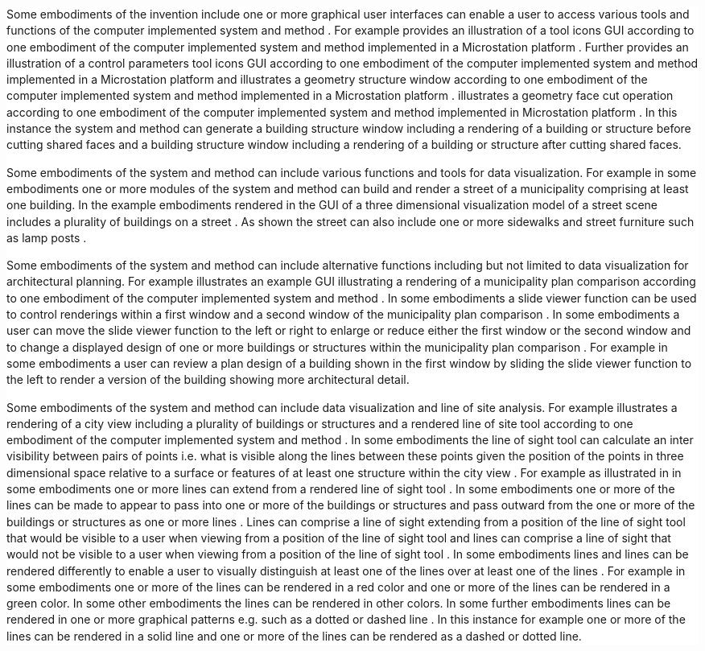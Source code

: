 Some embodiments of the invention include one or more graphical user interfaces can enable a user to access various tools and functions of the computer implemented system and method . For example provides an illustration of a tool icons GUI according to one embodiment of the computer implemented system and method implemented in a Microstation platform . Further provides an illustration of a control parameters tool icons GUI according to one embodiment of the computer implemented system and method implemented in a Microstation platform and illustrates a geometry structure window according to one embodiment of the computer implemented system and method implemented in a Microstation platform . illustrates a geometry face cut operation according to one embodiment of the computer implemented system and method implemented in Microstation platform . In this instance the system and method can generate a building structure window including a rendering of a building or structure before cutting shared faces and a building structure window including a rendering of a building or structure after cutting shared faces.

Some embodiments of the system and method can include various functions and tools for data visualization. For example in some embodiments one or more modules of the system and method can build and render a street of a municipality comprising at least one building. In the example embodiments rendered in the GUI of a three dimensional visualization model of a street scene includes a plurality of buildings on a street . As shown the street can also include one or more sidewalks and street furniture such as lamp posts .

Some embodiments of the system and method can include alternative functions including but not limited to data visualization for architectural planning. For example illustrates an example GUI illustrating a rendering of a municipality plan comparison according to one embodiment of the computer implemented system and method . In some embodiments a slide viewer function can be used to control renderings within a first window and a second window of the municipality plan comparison . In some embodiments a user can move the slide viewer function to the left or right to enlarge or reduce either the first window or the second window and to change a displayed design of one or more buildings or structures within the municipality plan comparison . For example in some embodiments a user can review a plan design of a building shown in the first window by sliding the slide viewer function to the left to render a version of the building showing more architectural detail.

Some embodiments of the system and method can include data visualization and line of site analysis. For example illustrates a rendering of a city view including a plurality of buildings or structures and a rendered line of site tool according to one embodiment of the computer implemented system and method . In some embodiments the line of sight tool can calculate an inter visibility between pairs of points i.e. what is visible along the lines between these points given the position of the points in three dimensional space relative to a surface or features of at least one structure within the city view . For example as illustrated in in some embodiments one or more lines can extend from a rendered line of sight tool . In some embodiments one or more of the lines can be made to appear to pass into one or more of the buildings or structures and pass outward from the one or more of the buildings or structures as one or more lines . Lines can comprise a line of sight extending from a position of the line of sight tool that would be visible to a user when viewing from a position of the line of sight tool and lines can comprise a line of sight that would not be visible to a user when viewing from a position of the line of sight tool . In some embodiments lines and lines can be rendered differently to enable a user to visually distinguish at least one of the lines over at least one of the lines . For example in some embodiments one or more of the lines can be rendered in a red color and one or more of the lines can be rendered in a green color. In some other embodiments the lines can be rendered in other colors. In some further embodiments lines can be rendered in one or more graphical patterns e.g. such as a dotted or dashed line . In this instance for example one or more of the lines can be rendered in a solid line and one or more of the lines can be rendered as a dashed or dotted line.
